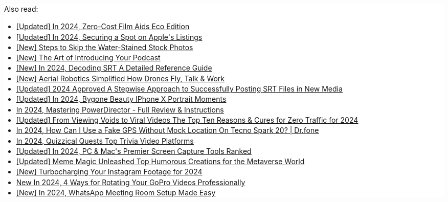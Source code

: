 

<ins class="adsbygoogle"
     style="display:block"
     data-ad-client="ca-pub-7571918770474297"
     data-ad-slot="8358498916"
     data-ad-format="auto"
     data-full-width-responsive="true"></ins>


<span class="atpl-alsoreadstyle">Also read:</span>
<div><ul>
<li><a href="https://fox-cloud.techidaily.com/updated-in-2024-zero-cost-film-aids-eco-edition/"><u>[Updated] In 2024, Zero-Cost Film Aids  Eco Edition</u></a></li>
<li><a href="https://fox-cloud.techidaily.com/updated-in-2024-securing-a-spot-on-apples-listings/"><u>[Updated] In 2024, Securing a Spot on Apple's Listings</u></a></li>
<li><a href="https://fox-cloud.techidaily.com/new-steps-to-skip-the-water-stained-stock-photos/"><u>[New] Steps to Skip the Water-Stained Stock Photos</u></a></li>
<li><a href="https://fox-cloud.techidaily.com/new-the-art-of-introducing-your-podcast/"><u>[New] The Art of Introducing Your Podcast</u></a></li>
<li><a href="https://fox-cloud.techidaily.com/new-in-2024-decoding-srt-a-detailed-reference-guide/"><u>[New] In 2024, Decoding SRT  A Detailed Reference Guide</u></a></li>
<li><a href="https://fox-cloud.techidaily.com/new-aerial-robotics-simplified-how-drones-fly-talk-and-work/"><u>[New] Aerial Robotics Simplified  How Drones Fly, Talk & Work</u></a></li>
<li><a href="https://fox-cloud.techidaily.com/updated-2024-approved-a-stepwise-approach-to-successfully-posting-srt-files-in-new-media/"><u>[Updated] 2024 Approved  A Stepwise Approach to Successfully Posting SRT Files in New Media</u></a></li>
<li><a href="https://fox-cloud.techidaily.com/updated-in-2024-bygone-beauty-iphone-x-portrait-moments/"><u>[Updated] In 2024, Bygone Beauty  IPhone X Portrait Moments</u></a></li>
<li><a href="https://extra-skills.techidaily.com/in-2024-mastering-powerdirector-full-review-and-instructions/"><u>In 2024, Mastering PowerDirector - Full Review & Instructions</u></a></li>
<li><a href="https://eaxpv-info.techidaily.com/updated-from-viewing-voids-to-viral-videos-the-top-ten-reasons-and-cures-for-zero-traffic-for-2024/"><u>[Updated] From Viewing Voids to Viral Videos  The Top Ten Reasons & Cures for Zero Traffic for 2024</u></a></li>
<li><a href="https://review-topics.techidaily.com/in-2024-how-can-i-use-a-fake-gps-without-mock-location-on-tecno-spark-20-drfone-by-drfone-virtual-android/"><u>In 2024, How Can I Use a Fake GPS Without Mock Location On Tecno Spark 20? | Dr.fone</u></a></li>
<li><a href="https://extra-approaches.techidaily.com/in-2024-quizzical-quests-top-trivia-video-platforms/"><u>In 2024, Quizzical Quests  Top Trivia Video Platforms</u></a></li>
<li><a href="https://screen-video-capture.techidaily.com/updated-in-2024-pc-and-macs-premier-screen-capture-tools-ranked/"><u>[Updated] In 2024, PC & Mac's Premier Screen Capture Tools Ranked</u></a></li>
<li><a href="https://extra-support.techidaily.com/updated-meme-magic-unleashed-top-humorous-creations-for-the-metaverse-world/"><u>[Updated] Meme Magic Unleashed  Top Humorous Creations for the Metaverse World</u></a></li>
<li><a href="https://instagram-video-files.techidaily.com/new-turbocharging-your-instagram-footage-for-2024/"><u>[New] Turbocharging Your Instagram Footage for 2024</u></a></li>
<li><a href="https://ai-video-editing.techidaily.com/new-in-2024-4-ways-for-rotating-your-gopro-videos-professionally/"><u>New In 2024, 4 Ways for Rotating Your GoPro Videos Professionally</u></a></li>
<li><a href="https://facebook-video-recording.techidaily.com/new-in-2024-whatsapp-meeting-room-setup-made-easy/"><u>[New] In 2024, WhatsApp Meeting Room Setup Made Easy</u></a></li>
</ul></div>
